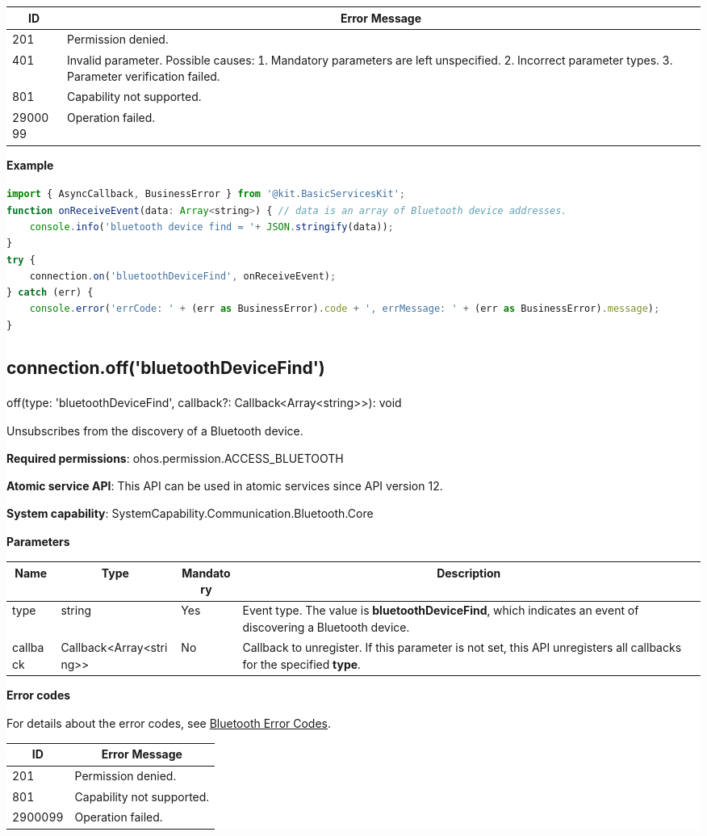 | ID| Error Message|
| -------- | ---------------------------- |
|201 | Permission denied.                 |
|401 | Invalid parameter. Possible causes: 1. Mandatory parameters are left unspecified. 2. Incorrect parameter types. 3. Parameter verification failed.                 |
|801 | Capability not supported.          |
|2900099 | Operation failed.                        |

**Example**

```js
import { AsyncCallback, BusinessError } from '@kit.BasicServicesKit';
function onReceiveEvent(data: Array<string>) { // data is an array of Bluetooth device addresses.
    console.info('bluetooth device find = '+ JSON.stringify(data));
}
try {
    connection.on('bluetoothDeviceFind', onReceiveEvent);
} catch (err) {
    console.error('errCode: ' + (err as BusinessError).code + ', errMessage: ' + (err as BusinessError).message);
}
```


## connection.off('bluetoothDeviceFind')

off(type: 'bluetoothDeviceFind', callback?: Callback&lt;Array&lt;string&gt;&gt;): void

Unsubscribes from the discovery of a Bluetooth device.

**Required permissions**: ohos.permission.ACCESS_BLUETOOTH

**Atomic service API**: This API can be used in atomic services since API version 12.

**System capability**: SystemCapability.Communication.Bluetooth.Core

**Parameters**

| Name     | Type                                 | Mandatory  | Description                                      |
| -------- | ----------------------------------- | ---- | ---------------------------------------- |
| type     | string                              | Yes   | Event type. The value is **bluetoothDeviceFind**, which indicates an event of discovering a Bluetooth device.  |
| callback | Callback&lt;Array&lt;string&gt;&gt; | No   | Callback to unregister. If this parameter is not set, this API unregisters all callbacks for the specified **type**.|

**Error codes**

For details about the error codes, see [Bluetooth Error Codes](errorcode-bluetoothManager.md).

| ID| Error Message|
| -------- | ---------------------------- |
|201 | Permission denied.                 |
|801 | Capability not supported.          |
|2900099 | Operation failed.                        |
